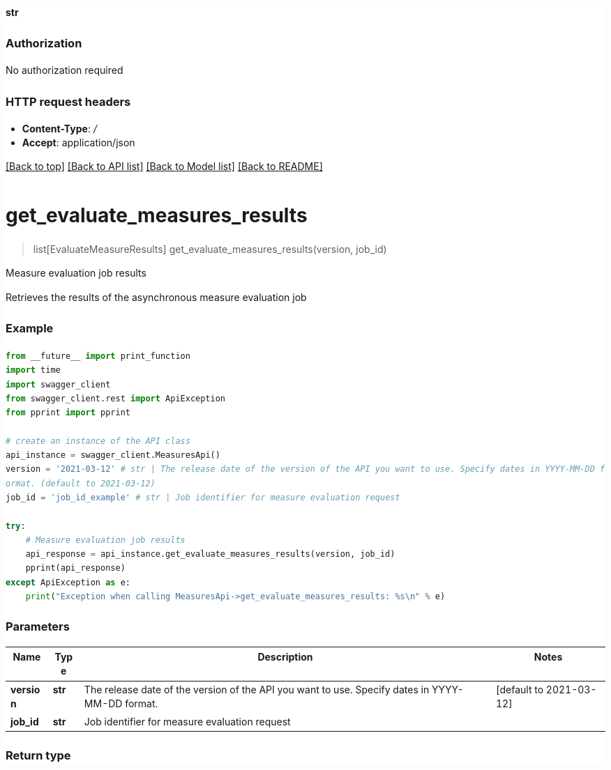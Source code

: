 **str**

### Authorization

No authorization required

### HTTP request headers

 - **Content-Type**: */*
 - **Accept**: application/json

[[Back to top]](#) [[Back to API list]](../README.md#documentation-for-api-endpoints) [[Back to Model list]](../README.md#documentation-for-models) [[Back to README]](../README.md)

# **get_evaluate_measures_results**
> list[EvaluateMeasureResults] get_evaluate_measures_results(version, job_id)

Measure evaluation job results

Retrieves the results of the asynchronous measure evaluation job

### Example
```python
from __future__ import print_function
import time
import swagger_client
from swagger_client.rest import ApiException
from pprint import pprint

# create an instance of the API class
api_instance = swagger_client.MeasuresApi()
version = '2021-03-12' # str | The release date of the version of the API you want to use. Specify dates in YYYY-MM-DD format. (default to 2021-03-12)
job_id = 'job_id_example' # str | Job identifier for measure evaluation request

try:
    # Measure evaluation job results
    api_response = api_instance.get_evaluate_measures_results(version, job_id)
    pprint(api_response)
except ApiException as e:
    print("Exception when calling MeasuresApi->get_evaluate_measures_results: %s\n" % e)
```

### Parameters

Name | Type | Description  | Notes
------------- | ------------- | ------------- | -------------
 **version** | **str**| The release date of the version of the API you want to use. Specify dates in YYYY-MM-DD format. | [default to 2021-03-12]
 **job_id** | **str**| Job identifier for measure evaluation request | 

### Return type
